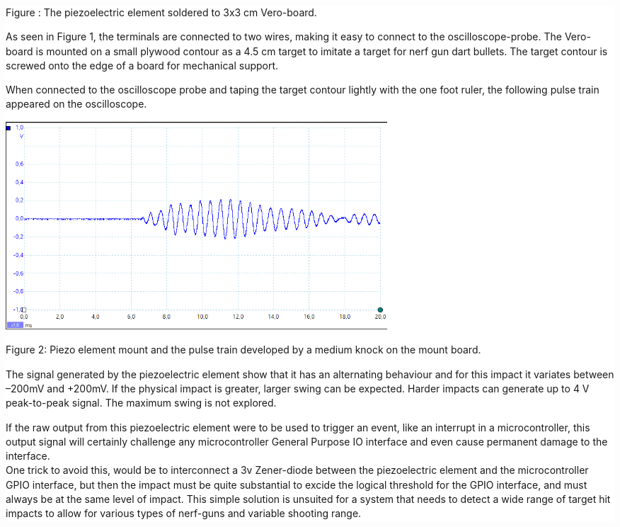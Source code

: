 
Figure : The piezoelectric element soldered to 3x3 cm Vero-board.

As seen in Figure 1, the terminals are connected to two wires, making it
easy to connect to the oscilloscope-probe. The Vero-board is mounted on
a small plywood contour as a 4.5 cm target to imitate a target for nerf
gun dart bullets. The target contour is screwed onto the edge of a board
for mechanical support.

When connected to the oscilloscope probe and taping the target contour
lightly with the one foot ruler, the following pulse train appeared on
the oscilloscope.

<img src="./media/image5.png" style="width:5.61524in;height:3.0551in" />

Figure 2: Piezo element mount and the pulse train developed by a medium
knock on the mount board.

The signal generated by the piezoelectric element show that it has an
alternating behaviour and for this impact it variates between –200mV and
+200mV. If the physical impact is greater, larger swing can be expected.
Harder impacts can generate up to 4 V peak-to-peak signal. The maximum
swing is not explored.

If the raw output from this piezoelectric element were to be used to
trigger an event, like an interrupt in a microcontroller, this output
signal will certainly challenge any microcontroller General Purpose IO
interface and even cause permanent damage to the interface.  
One trick to avoid this, would be to interconnect a 3v Zener-diode
between the piezoelectric element and the microcontroller GPIO
interface, but then the impact must be quite substantial to excide the
logical threshold for the GPIO interface, and must always be at the same
level of impact. This simple solution is unsuited for a system that
needs to detect a wide range of target hit impacts to allow for various
types of nerf-guns and variable shooting range.
